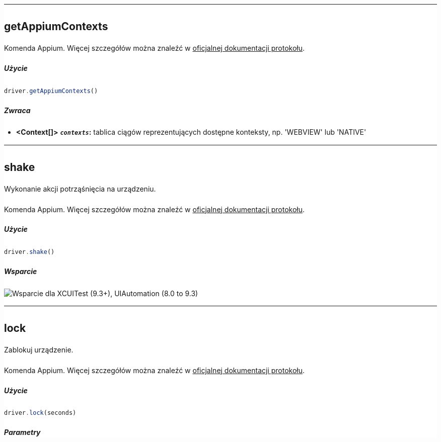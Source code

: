 

---

## getAppiumContexts
Komenda Appium. Więcej szczegółów można znaleźć w [oficjalnej dokumentacji protokołu](https://github.com/SeleniumHQ/mobile-spec/blob/master/spec-draft.md#webviews-and-other-contexts).

##### Użycie

```js
driver.getAppiumContexts()
```


##### Zwraca

- **&lt;Context[]&gt;**
            **<code><var>contexts</var></code>:** tablica ciągów reprezentujących dostępne konteksty, np. 'WEBVIEW' lub 'NATIVE'


---

## shake
Wykonanie akcji potrząśnięcia na urządzeniu.<br /><br />Komenda Appium. Więcej szczegółów można znaleźć w [oficjalnej dokumentacji protokołu](https://appium.github.io/appium.io/docs/en/commands/device/interactions/shake/).

##### Użycie

```js
driver.shake()
```




##### Wsparcie

![Wsparcie dla XCUITest (9.3+), UIAutomation (8.0 to 9.3)](/img/icons/ios.svg)

---

## lock
Zablokuj urządzenie.<br /><br />Komenda Appium. Więcej szczegółów można znaleźć w [oficjalnej dokumentacji protokołu](https://appium.github.io/appium.io/docs/en/commands/device/interactions/lock/).

##### Użycie

```js
driver.lock(seconds)
```


##### Parametry
